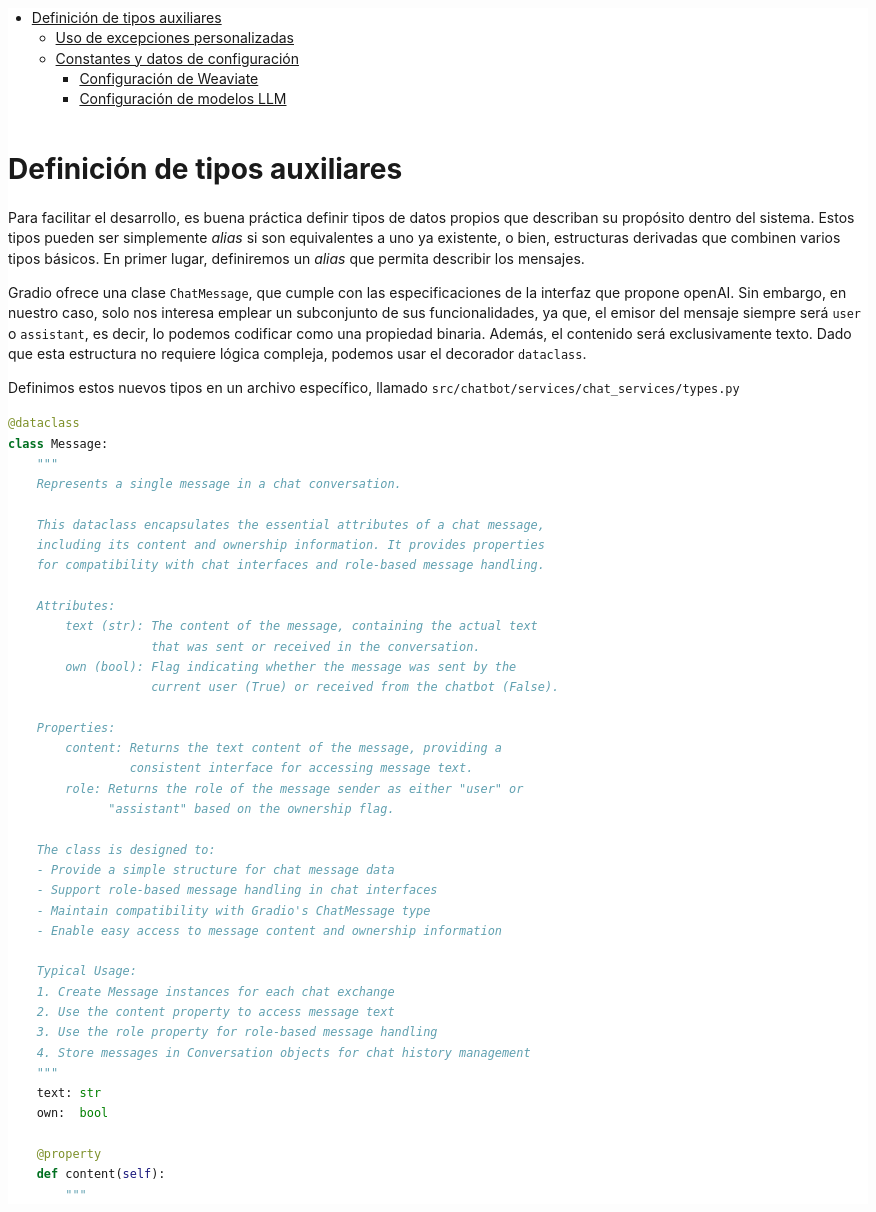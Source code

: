 - [Definición de tipos auxiliares](#orgb4df1dc)
  - [Uso de excepciones personalizadas](#orga39b499)
  - [Constantes y datos de configuración](#org94da809)
    - [Configuración de Weaviate](#orgc50b680)
    - [Configuración de modelos LLM](#org0bf6938)



<a id="orgb4df1dc"></a>

# Definición de tipos auxiliares

Para facilitar el desarrollo, es buena práctica definir tipos de datos propios que describan su propósito dentro del sistema. Estos tipos pueden ser simplemente *alias* si son equivalentes a uno ya existente, o bien, estructuras derivadas que combinen varios tipos básicos. En primer lugar, definiremos un *alias* que permita describir los mensajes.

Gradio ofrece una clase `ChatMessage`, que cumple con las especificaciones de la interfaz que propone openAI. Sin embargo, en nuestro caso, solo nos interesa emplear un subconjunto de sus funcionalidades, ya que, el emisor del mensaje siempre será `user` o `assistant`, es decir, lo podemos codificar como una propiedad binaria. Además, el contenido será exclusivamente texto. Dado que esta estructura no requiere lógica compleja, podemos usar el decorador `dataclass`.

Definimos estos nuevos tipos en un archivo específico, llamado `src/chatbot/services/chat_services/types.py`

```python
@dataclass
class Message:
    """
    Represents a single message in a chat conversation.

    This dataclass encapsulates the essential attributes of a chat message,
    including its content and ownership information. It provides properties
    for compatibility with chat interfaces and role-based message handling.

    Attributes:
        text (str): The content of the message, containing the actual text
                    that was sent or received in the conversation.
        own (bool): Flag indicating whether the message was sent by the
                    current user (True) or received from the chatbot (False).

    Properties:
        content: Returns the text content of the message, providing a
                 consistent interface for accessing message text.
        role: Returns the role of the message sender as either "user" or
              "assistant" based on the ownership flag.

    The class is designed to:
    - Provide a simple structure for chat message data
    - Support role-based message handling in chat interfaces
    - Maintain compatibility with Gradio's ChatMessage type
    - Enable easy access to message content and ownership information

    Typical Usage:
    1. Create Message instances for each chat exchange
    2. Use the content property to access message text
    3. Use the role property for role-based message handling
    4. Store messages in Conversation objects for chat history management
    """
    text: str
    own:  bool

    @property
    def content(self):
        """
```